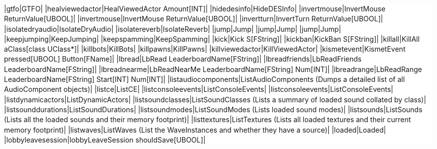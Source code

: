 |gtfo|GTFO|
|healviewedactor|HealViewedActor Amount\[INT\]|
|hidedesinfo|HideDESInfo|
|invertmouse|InvertMouse ReturnValue\[UBOOL\]|
|invertmouse|InvertMouse ReturnValue\[UBOOL\]|
|invertturn|InvertTurn ReturnValue\[UBOOL\]|
|isolatedryaudio|IsolateDryAudio|
|isolatereverb|IsolateReverb|
|jump|Jump|
|jump|Jump|
|jump|Jump|
|keepjumping|KeepJumping|
|keepspamming|KeepSpamming|
|kick|Kick S\[FString\]|
|kickban|KickBan S\[FString\]|
|killall|KillAll aClass\[class UClass*\]|
|killbots|KillBots|
|killpawns|KillPawns|
|killviewedactor|KillViewedActor|
|kismetevent|KismetEvent pressed\[UBOOL\] Button\[FName\]|
|lbread|LbRead LeaderboardName\[FString\]|
|lbreadfriends|LbReadFriends LeaderboardName\[FString\]|
|lbreadnearme|LbReadNearMe LeaderboardName\[FString\] Num\[INT\]|
|lbreadrange|LbReadRange LeaderboardName\[FString\] Start\[INT\] Num\[INT\]|
|listaudiocomponents|ListAudioComponents (Dumps a detailed list of all AudioComponent objects)|
|listce|ListCE|
|listconsoleevents|ListConsoleEvents|
|listconsoleevents|ListConsoleEvents|
|listdynamicactors|ListDynamicActors|
|listsoundclasses|ListSoundClasses (Lists a summary of loaded sound collated by class)|
|listsounddurations|ListSoundDurations|
|listsoundmodes|ListSoundModes (Lists loaded sound modes)|
|listsounds|ListSounds (Lists all the loaded sounds and their memory footprint)|
|listtextures|ListTextures (Lists all loaded textures and their current memory footprint)|
|listwaves|ListWaves (List the WaveInstances and whether they have a source)|
|loaded|Loaded|
|lobbyleavesession|lobbyLeaveSession shouldSave\[UBOOL\]|